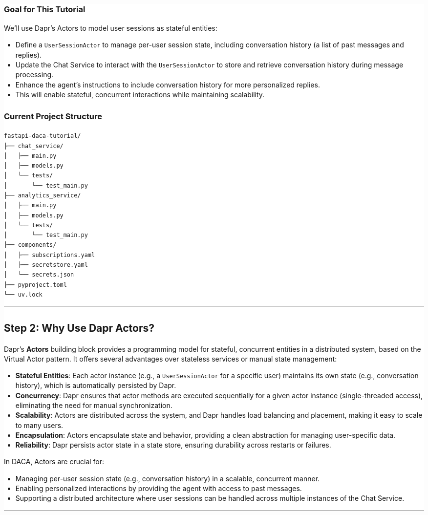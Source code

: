 ### Goal for This Tutorial
We’ll use Dapr’s Actors to model user sessions as stateful entities:
- Define a `UserSessionActor` to manage per-user session state, including conversation history (a list of past messages and replies).
- Update the Chat Service to interact with the `UserSessionActor` to store and retrieve conversation history during message processing.
- Enhance the agent’s instructions to include conversation history for more personalized replies.
- This will enable stateful, concurrent interactions while maintaining scalability.

### Current Project Structure
```
fastapi-daca-tutorial/
├── chat_service/
│   ├── main.py
│   ├── models.py
│   └── tests/
│       └── test_main.py
├── analytics_service/
│   ├── main.py
│   ├── models.py
│   └── tests/
│       └── test_main.py
├── components/
│   ├── subscriptions.yaml
│   ├── secretstore.yaml
│   └── secrets.json
├── pyproject.toml
└── uv.lock
```

---

## Step 2: Why Use Dapr Actors?
Dapr’s **Actors** building block provides a programming model for stateful, concurrent entities in a distributed system, based on the Virtual Actor pattern. It offers several advantages over stateless services or manual state management:
- **Stateful Entities**: Each actor instance (e.g., a `UserSessionActor` for a specific user) maintains its own state (e.g., conversation history), which is automatically persisted by Dapr.
- **Concurrency**: Dapr ensures that actor methods are executed sequentially for a given actor instance (single-threaded access), eliminating the need for manual synchronization.
- **Scalability**: Actors are distributed across the system, and Dapr handles load balancing and placement, making it easy to scale to many users.
- **Encapsulation**: Actors encapsulate state and behavior, providing a clean abstraction for managing user-specific data.
- **Reliability**: Dapr persists actor state in a state store, ensuring durability across restarts or failures.

In DACA, Actors are crucial for:
- Managing per-user session state (e.g., conversation history) in a scalable, concurrent manner.
- Enabling personalized interactions by providing the agent with access to past messages.
- Supporting a distributed architecture where user sessions can be handled across multiple instances of the Chat Service.

---